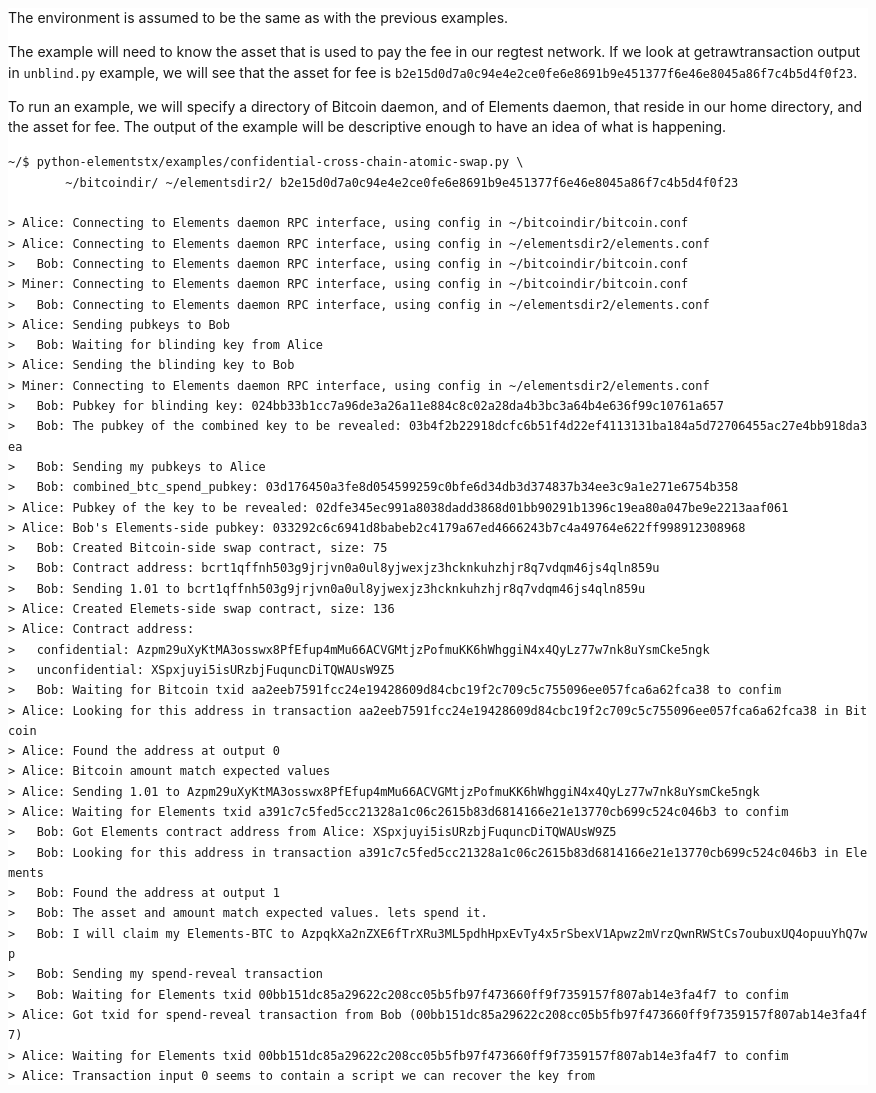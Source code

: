 The environment is assumed to be the same as with the previous examples.

The example will need to know the asset that is used to pay the fee in our regtest network. If we look at getrawtransaction output in `unblind.py` example, we will see that the asset for fee is `b2e15d0d7a0c94e4e2ce0fe6e8691b9e451377f6e46e8045a86f7c4b5d4f0f23`.

To run an example, we will specify a directory of Bitcoin daemon, and of Elements daemon, that reside in our home directory, and the asset for fee. The output of the example will be descriptive enough to have an idea of what is happening.

    ~/$ python-elementstx/examples/confidential-cross-chain-atomic-swap.py \
            ~/bitcoindir/ ~/elementsdir2/ b2e15d0d7a0c94e4e2ce0fe6e8691b9e451377f6e46e8045a86f7c4b5d4f0f23

    > Alice: Connecting to Elements daemon RPC interface, using config in ~/bitcoindir/bitcoin.conf
    > Alice: Connecting to Elements daemon RPC interface, using config in ~/elementsdir2/elements.conf
    >   Bob: Connecting to Elements daemon RPC interface, using config in ~/bitcoindir/bitcoin.conf
    > Miner: Connecting to Elements daemon RPC interface, using config in ~/bitcoindir/bitcoin.conf
    >   Bob: Connecting to Elements daemon RPC interface, using config in ~/elementsdir2/elements.conf
    > Alice: Sending pubkeys to Bob
    >   Bob: Waiting for blinding key from Alice
    > Alice: Sending the blinding key to Bob
    > Miner: Connecting to Elements daemon RPC interface, using config in ~/elementsdir2/elements.conf
    >   Bob: Pubkey for blinding key: 024bb33b1cc7a96de3a26a11e884c8c02a28da4b3bc3a64b4e636f99c10761a657
    >   Bob: The pubkey of the combined key to be revealed: 03b4f2b22918dcfc6b51f4d22ef4113131ba184a5d72706455ac27e4bb918da3ea
    >   Bob: Sending my pubkeys to Alice
    >   Bob: combined_btc_spend_pubkey: 03d176450a3fe8d054599259c0bfe6d34db3d374837b34ee3c9a1e271e6754b358
    > Alice: Pubkey of the key to be revealed: 02dfe345ec991a8038dadd3868d01bb90291b1396c19ea80a047be9e2213aaf061
    > Alice: Bob's Elements-side pubkey: 033292c6c6941d8babeb2c4179a67ed4666243b7c4a49764e622ff998912308968
    >   Bob: Created Bitcoin-side swap contract, size: 75
    >   Bob: Contract address: bcrt1qffnh503g9jrjvn0a0ul8yjwexjz3hcknkuhzhjr8q7vdqm46js4qln859u
    >   Bob: Sending 1.01 to bcrt1qffnh503g9jrjvn0a0ul8yjwexjz3hcknkuhzhjr8q7vdqm46js4qln859u
    > Alice: Created Elemets-side swap contract, size: 136
    > Alice: Contract address:
    > 	confidential: Azpm29uXyKtMA3osswx8PfEfup4mMu66ACVGMtjzPofmuKK6hWhggiN4x4QyLz77w7nk8uYsmCke5ngk
    > 	unconfidential: XSpxjuyi5isURzbjFuquncDiTQWAUsW9Z5
    >   Bob: Waiting for Bitcoin txid aa2eeb7591fcc24e19428609d84cbc19f2c709c5c755096ee057fca6a62fca38 to confim
    > Alice: Looking for this address in transaction aa2eeb7591fcc24e19428609d84cbc19f2c709c5c755096ee057fca6a62fca38 in Bitcoin
    > Alice: Found the address at output 0
    > Alice: Bitcoin amount match expected values
    > Alice: Sending 1.01 to Azpm29uXyKtMA3osswx8PfEfup4mMu66ACVGMtjzPofmuKK6hWhggiN4x4QyLz77w7nk8uYsmCke5ngk
    > Alice: Waiting for Elements txid a391c7c5fed5cc21328a1c06c2615b83d6814166e21e13770cb699c524c046b3 to confim
    >   Bob: Got Elements contract address from Alice: XSpxjuyi5isURzbjFuquncDiTQWAUsW9Z5
    >   Bob: Looking for this address in transaction a391c7c5fed5cc21328a1c06c2615b83d6814166e21e13770cb699c524c046b3 in Elements
    >   Bob: Found the address at output 1
    >   Bob: The asset and amount match expected values. lets spend it.
    >   Bob: I will claim my Elements-BTC to AzpqkXa2nZXE6fTrXRu3ML5pdhHpxEvTy4x5rSbexV1Apwz2mVrzQwnRWStCs7oubuxUQ4opuuYhQ7wp
    >   Bob: Sending my spend-reveal transaction
    >   Bob: Waiting for Elements txid 00bb151dc85a29622c208cc05b5fb97f473660ff9f7359157f807ab14e3fa4f7 to confim
    > Alice: Got txid for spend-reveal transaction from Bob (00bb151dc85a29622c208cc05b5fb97f473660ff9f7359157f807ab14e3fa4f7)
    > Alice: Waiting for Elements txid 00bb151dc85a29622c208cc05b5fb97f473660ff9f7359157f807ab14e3fa4f7 to confim
    > Alice: Transaction input 0 seems to contain a script we can recover the key from